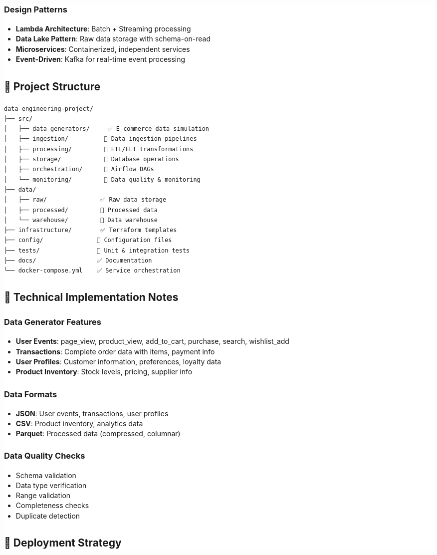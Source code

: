 ### **Design Patterns**
- **Lambda Architecture**: Batch + Streaming processing
- **Data Lake Pattern**: Raw data storage with schema-on-read
- **Microservices**: Containerized, independent services
- **Event-Driven**: Kafka for real-time event processing

## 📁 **Project Structure**
```
data-engineering-project/
├── src/
│   ├── data_generators/     ✅ E-commerce data simulation
│   ├── ingestion/          🔄 Data ingestion pipelines
│   ├── processing/         🔄 ETL/ELT transformations
│   ├── storage/            🔄 Database operations
│   ├── orchestration/      🔄 Airflow DAGs
│   └── monitoring/         🔄 Data quality & monitoring
├── data/
│   ├── raw/               ✅ Raw data storage
│   ├── processed/         🔄 Processed data
│   └── warehouse/         🔄 Data warehouse
├── infrastructure/        ✅ Terraform templates
├── config/               🔄 Configuration files
├── tests/                🔄 Unit & integration tests
├── docs/                 ✅ Documentation
└── docker-compose.yml    ✅ Service orchestration
```

## 🔧 **Technical Implementation Notes**

### **Data Generator Features**
- **User Events**: page_view, product_view, add_to_cart, purchase, search, wishlist_add
- **Transactions**: Complete order data with items, payment info
- **User Profiles**: Customer information, preferences, loyalty data
- **Product Inventory**: Stock levels, pricing, supplier info

### **Data Formats**
- **JSON**: User events, transactions, user profiles
- **CSV**: Product inventory, analytics data
- **Parquet**: Processed data (compressed, columnar)

### **Data Quality Checks**
- Schema validation
- Data type verification
- Range validation
- Completeness checks
- Duplicate detection

## 🚀 **Deployment Strategy**
